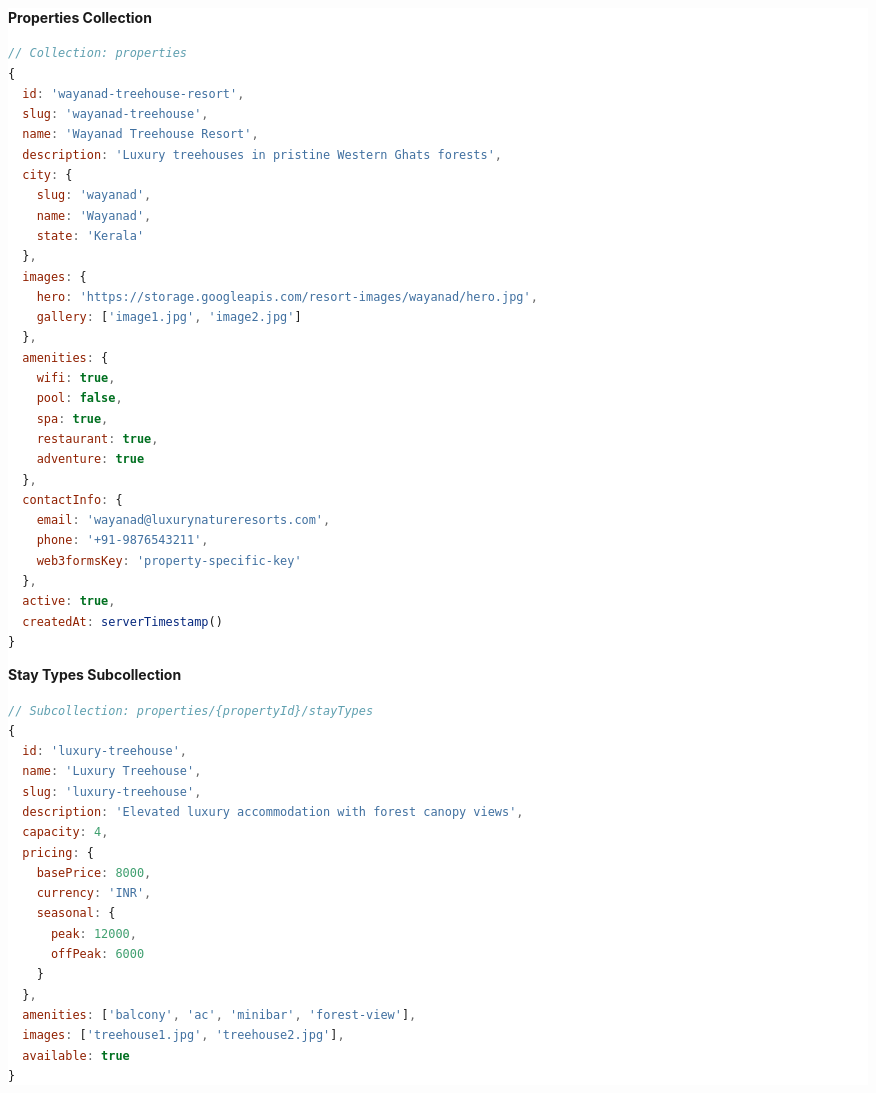 **Properties Collection**
```javascript
// Collection: properties
{
  id: 'wayanad-treehouse-resort',
  slug: 'wayanad-treehouse',
  name: 'Wayanad Treehouse Resort',
  description: 'Luxury treehouses in pristine Western Ghats forests',
  city: {
    slug: 'wayanad',
    name: 'Wayanad',
    state: 'Kerala'
  },
  images: {
    hero: 'https://storage.googleapis.com/resort-images/wayanad/hero.jpg',
    gallery: ['image1.jpg', 'image2.jpg']
  },
  amenities: {
    wifi: true,
    pool: false,
    spa: true,
    restaurant: true,
    adventure: true
  },
  contactInfo: {
    email: 'wayanad@luxurynatureresorts.com',
    phone: '+91-9876543211',
    web3formsKey: 'property-specific-key'
  },
  active: true,
  createdAt: serverTimestamp()
}
```

**Stay Types Subcollection**
```javascript
// Subcollection: properties/{propertyId}/stayTypes
{
  id: 'luxury-treehouse',
  name: 'Luxury Treehouse',
  slug: 'luxury-treehouse',
  description: 'Elevated luxury accommodation with forest canopy views',
  capacity: 4,
  pricing: {
    basePrice: 8000,
    currency: 'INR',
    seasonal: {
      peak: 12000,
      offPeak: 6000
    }
  },
  amenities: ['balcony', 'ac', 'minibar', 'forest-view'],
  images: ['treehouse1.jpg', 'treehouse2.jpg'],
  available: true
}
```
